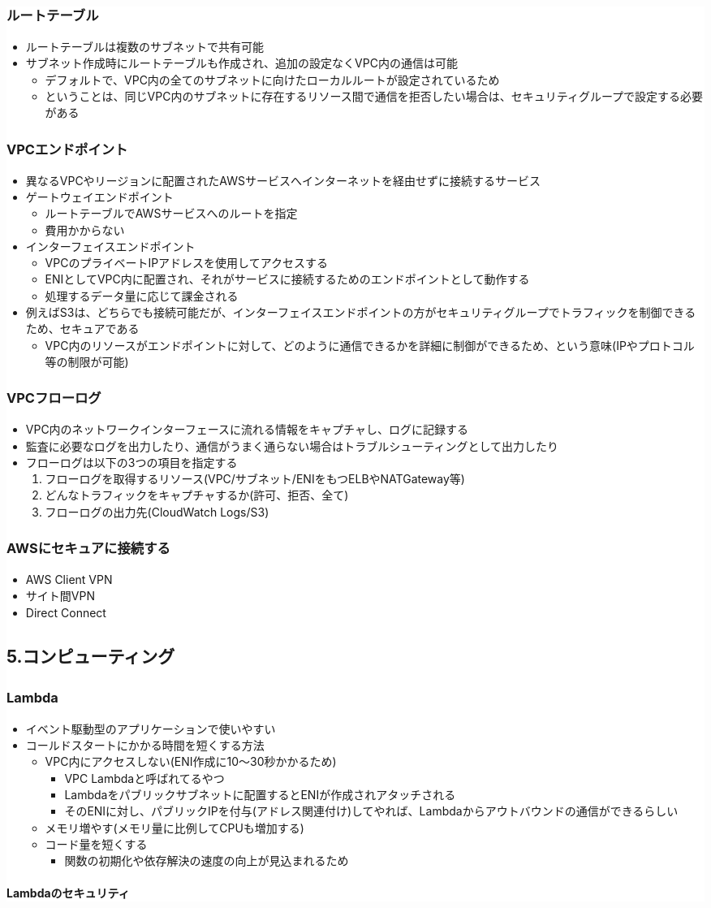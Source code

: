 ### ルートテーブル

- ルートテーブルは複数のサブネットで共有可能
- サブネット作成時にルートテーブルも作成され、追加の設定なくVPC内の通信は可能
  - デフォルトで、VPC内の全てのサブネットに向けたローカルルートが設定されているため
  - ということは、同じVPC内のサブネットに存在するリソース間で通信を拒否したい場合は、セキュリティグループで設定する必要がある

### VPCエンドポイント

- 異なるVPCやリージョンに配置されたAWSサービスへインターネットを経由せずに接続するサービス
- ゲートウェイエンドポイント
  - ルートテーブルでAWSサービスへのルートを指定
  - 費用かからない
- インターフェイスエンドポイント
  - VPCのプライベートIPアドレスを使用してアクセスする
  - ENIとしてVPC内に配置され、それがサービスに接続するためのエンドポイントとして動作する
  - 処理するデータ量に応じて課金される
- 例えばS3は、どちらでも接続可能だが、インターフェイスエンドポイントの方がセキュリティグループでトラフィックを制御できるため、セキュアである
  - VPC内のリソースがエンドポイントに対して、どのように通信できるかを詳細に制御ができるため、という意味(IPやプロトコル等の制限が可能)

### VPCフローログ

- VPC内のネットワークインターフェースに流れる情報をキャプチャし、ログに記録する
- 監査に必要なログを出力したり、通信がうまく通らない場合はトラブルシューティングとして出力したり
- フローログは以下の3つの項目を指定する
  1. フローログを取得するリソース(VPC/サブネット/ENIをもつELBやNATGateway等)
  2. どんなトラフィックをキャプチャするか(許可、拒否、全て)
  3. フローログの出力先(CloudWatch Logs/S3)

### AWSにセキュアに接続する

- AWS Client VPN
- サイト間VPN
- Direct Connect

## 5.コンピューティング

### Lambda

- イベント駆動型のアプリケーションで使いやすい
- コールドスタートにかかる時間を短くする方法
  - VPC内にアクセスしない(ENI作成に10〜30秒かかるため)
    - VPC Lambdaと呼ばれてるやつ
    - Lambdaをパブリックサブネットに配置するとENIが作成されアタッチされる
    - そのENIに対し、パブリックIPを付与(アドレス関連付け)してやれば、Lambdaからアウトバウンドの通信ができるらしい
  - メモリ増やす(メモリ量に比例してCPUも増加する)
  - コード量を短くする
    - 関数の初期化や依存解決の速度の向上が見込まれるため

#### Lambdaのセキュリティ
